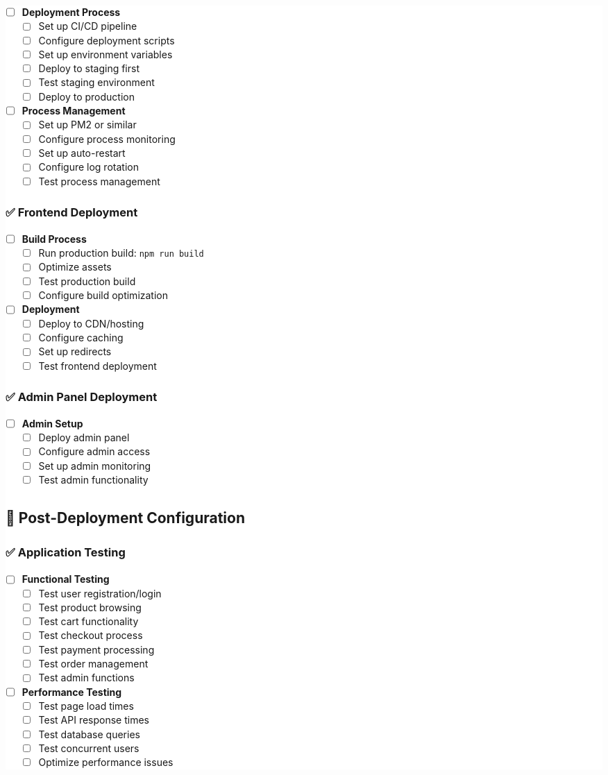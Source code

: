- [ ] **Deployment Process**
  - [ ] Set up CI/CD pipeline
  - [ ] Configure deployment scripts
  - [ ] Set up environment variables
  - [ ] Deploy to staging first
  - [ ] Test staging environment
  - [ ] Deploy to production

- [ ] **Process Management**
  - [ ] Set up PM2 or similar
  - [ ] Configure process monitoring
  - [ ] Set up auto-restart
  - [ ] Configure log rotation
  - [ ] Test process management

### ✅ Frontend Deployment
- [ ] **Build Process**
  - [ ] Run production build: `npm run build`
  - [ ] Optimize assets
  - [ ] Test production build
  - [ ] Configure build optimization

- [ ] **Deployment**
  - [ ] Deploy to CDN/hosting
  - [ ] Configure caching
  - [ ] Set up redirects
  - [ ] Test frontend deployment

### ✅ Admin Panel Deployment
- [ ] **Admin Setup**
  - [ ] Deploy admin panel
  - [ ] Configure admin access
  - [ ] Set up admin monitoring
  - [ ] Test admin functionality

## 🔧 Post-Deployment Configuration

### ✅ Application Testing
- [ ] **Functional Testing**
  - [ ] Test user registration/login
  - [ ] Test product browsing
  - [ ] Test cart functionality
  - [ ] Test checkout process
  - [ ] Test payment processing
  - [ ] Test order management
  - [ ] Test admin functions

- [ ] **Performance Testing**
  - [ ] Test page load times
  - [ ] Test API response times
  - [ ] Test database queries
  - [ ] Test concurrent users
  - [ ] Optimize performance issues
